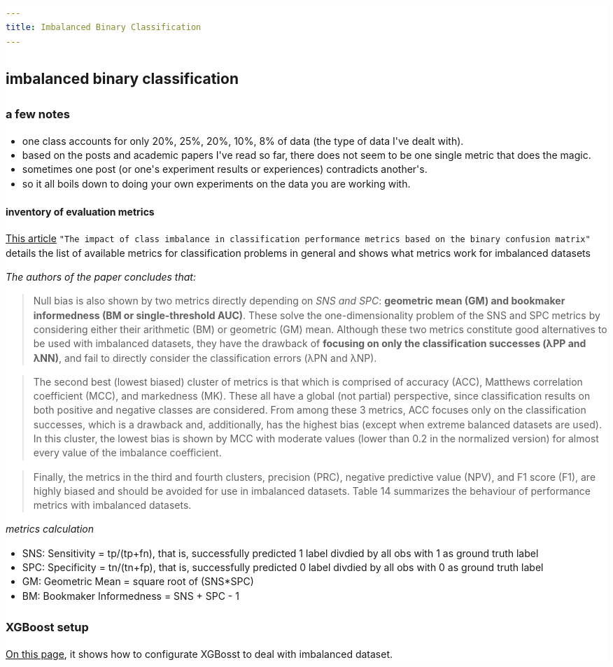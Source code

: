 ```yaml
---
title: Imbalanced Binary Classification
---
```


<h2> imbalanced binary classification </h2>

<h3> a few notes </h3>

- one class accounts for only 20%, 25%, 20%, 10%, 8% of data (the type of data I've dealt with).
- based on the posts and academic papers I've read so far, there does not seem to be one single metric that does the magic.
- sometimes one post (or one's experiment results or experiences) contradicts another's.
- so it all boils down to doing your own experiments on the data you are working with.


<h4> inventory of evaluation metrics </h4>

[This article](https://www.sciencedirect.com/science/article/pii/S0031320319300950) `"The impact of class imbalance in classification performance metrics based on the binary confusion matrix"` details the list of available metrics for classification problems in general and shows what metrics work for imbalanced datasets

*The authors of the paper concludes that:*

> Null bias is also shown by two metrics directly depending on *SNS and SPC*: **geometric mean (GM) and bookmaker informedness (BM or single-threshold AUC)**. These solve the one-dimensionality problem of the SNS and SPC metrics by considering either their arithmetic (BM) or geometric (GM) mean. Although these two metrics constitute good alternatives to be used with imbalanced datasets, they have the drawback of **focusing on only the classification successes (λPP and λNN)**, and fail to directly consider the classification errors (λPN and λNP).

> The second best (lowest biased) cluster of metrics is that which is comprised of accuracy (ACC), Matthews correlation coefficient (MCC), and markedness (MK). These all have a global (not partial) perspective, since classification results on both positive and negative classes are considered. From among these 3 metrics, ACC focuses only on the classification successes, which is a drawback and, additionally, has the highest bias (except when extreme balanced datasets are used). In this cluster, the lowest bias is shown by MCC with moderate values (lower than 0.2 in the normalized version) for almost every value of the imbalance coefficient.

> Finally, the metrics in the third and fourth clusters, precision (PRC), negative predictive value (NPV), and F1 score (F1), are highly biased and should be avoided for use in imbalanced datasets. Table 14 summarizes the behaviour of performance metrics with imbalanced datasets.

*metrics calculation*

- SNS: Sensitivity = tp/(tp+fn), that is, successfully predicted 1 label divdied by all obs with 1 as ground truth label
- SPC: Specificity = tn/(tn+fp), that is, successfully predicted 0 label divdied by all obs with 0 as ground truth label
- GM: Geometric Mean = square root of (SNS*SPC)
- BM: Bookmaker Informedness = SNS + SPC - 1


<h3> XGBoost setup</h3>

[On this page](https://xgboost.readthedocs.io/en/latest/tutorials/param_tuning.html), it shows how to configurate XGBosst to deal with imbalanced dataset.
